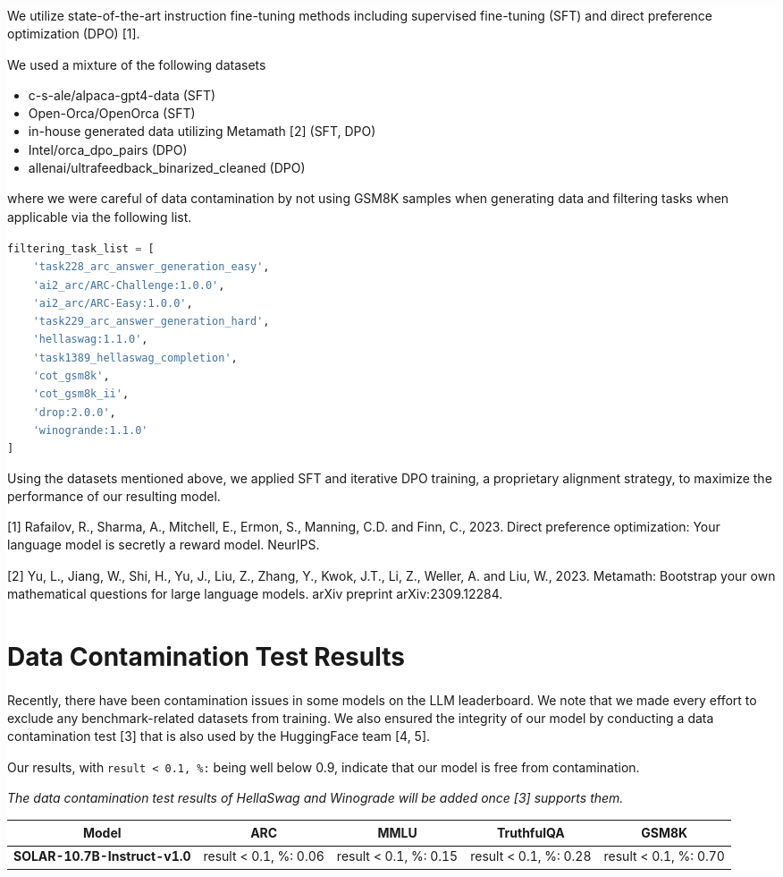 We utilize state-of-the-art instruction fine-tuning methods including supervised fine-tuning (SFT) and direct preference optimization (DPO) [1].

We used a mixture of the following datasets
- c-s-ale/alpaca-gpt4-data (SFT)
- Open-Orca/OpenOrca (SFT)
- in-house generated data utilizing Metamath [2] (SFT, DPO)
- Intel/orca_dpo_pairs (DPO)
- allenai/ultrafeedback_binarized_cleaned (DPO)

where we were careful of data contamination by not using GSM8K samples when generating data and filtering tasks when applicable via the following list.
```python
filtering_task_list = [
    'task228_arc_answer_generation_easy',
    'ai2_arc/ARC-Challenge:1.0.0',
    'ai2_arc/ARC-Easy:1.0.0',
    'task229_arc_answer_generation_hard',
    'hellaswag:1.1.0', 
    'task1389_hellaswag_completion',
    'cot_gsm8k',
    'cot_gsm8k_ii',
    'drop:2.0.0',
    'winogrande:1.1.0'
]
```

Using the datasets mentioned above, we applied SFT and iterative DPO training, a proprietary alignment strategy, to maximize the performance of our resulting model.

[1] Rafailov, R., Sharma, A., Mitchell, E., Ermon, S., Manning, C.D. and Finn, C., 2023. Direct preference optimization: Your language model is secretly a reward model. NeurIPS.

[2] Yu, L., Jiang, W., Shi, H., Yu, J., Liu, Z., Zhang, Y., Kwok, J.T., Li, Z., Weller, A. and Liu, W., 2023. Metamath: Bootstrap your own mathematical questions for large language models. arXiv preprint arXiv:2309.12284.

# **Data Contamination Test Results**

Recently, there have been contamination issues in some models on the LLM leaderboard. 
We note that we made every effort to exclude any benchmark-related datasets from training.
We also ensured the integrity of our model by conducting a data contamination test [3] that is also used by the HuggingFace team [4, 5].

Our results, with `result < 0.1, %:` being well below 0.9, indicate that our model is free from contamination.

*The data contamination test results of HellaSwag and Winograde will be added once [3] supports them.*

| Model                        | ARC   | MMLU | TruthfulQA | GSM8K |
|------------------------------|-------|-------|-------|-------|
| **SOLAR-10.7B-Instruct-v1.0**| result < 0.1, %: 0.06 |result < 0.1, %: 0.15 | result < 0.1, %: 0.28 | result < 0.1, %: 0.70 |
